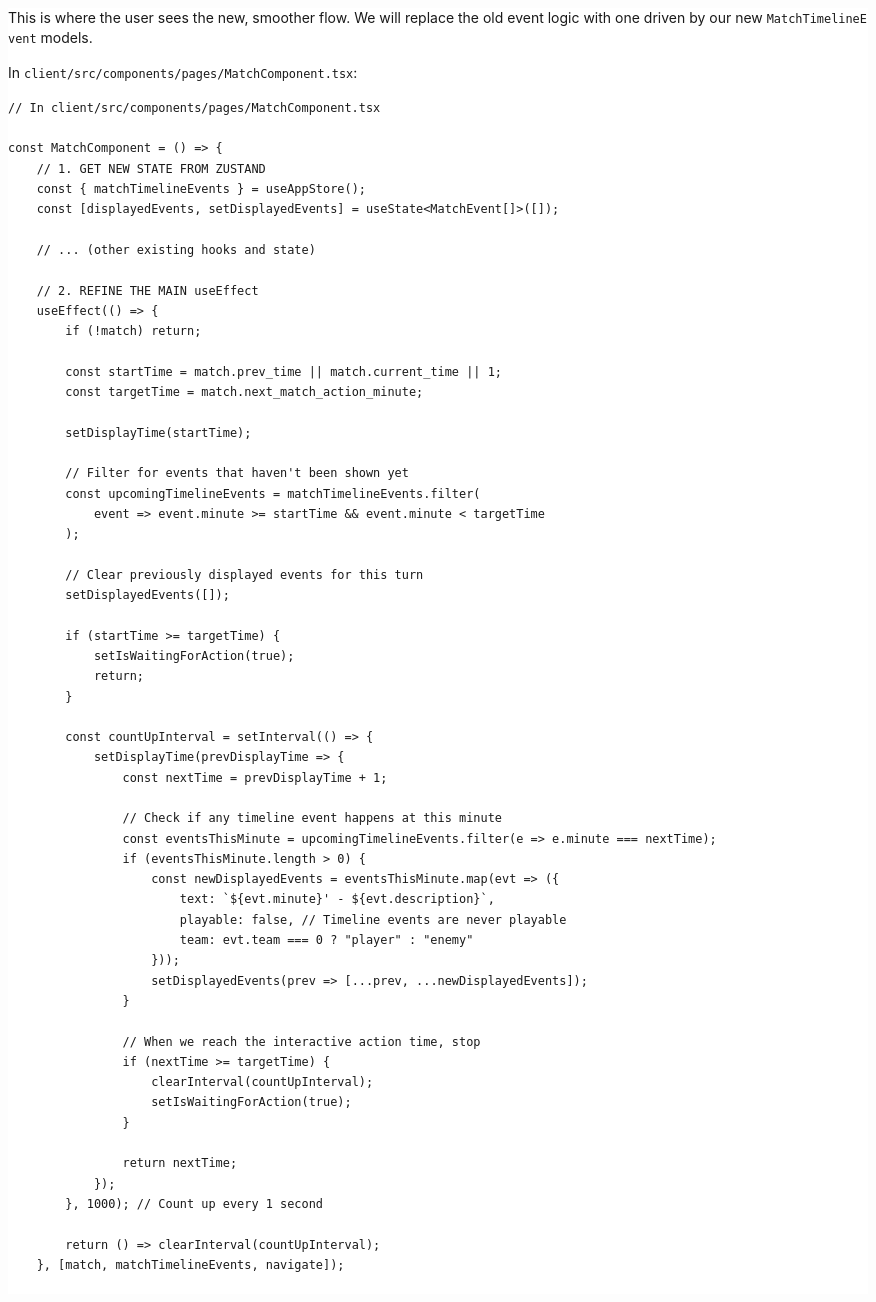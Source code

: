 This is where the user sees the new, smoother flow. We will replace the old event logic with one driven by our new `MatchTimelineEvent` models.

In `client/src/components/pages/MatchComponent.tsx`:

```tsx
// In client/src/components/pages/MatchComponent.tsx

const MatchComponent = () => {
    // 1. GET NEW STATE FROM ZUSTAND
    const { matchTimelineEvents } = useAppStore();
    const [displayedEvents, setDisplayedEvents] = useState<MatchEvent[]>([]);

    // ... (other existing hooks and state)
    
    // 2. REFINE THE MAIN useEffect
    useEffect(() => {
        if (!match) return;

        const startTime = match.prev_time || match.current_time || 1;
        const targetTime = match.next_match_action_minute;
        
        setDisplayTime(startTime);
        
        // Filter for events that haven't been shown yet
        const upcomingTimelineEvents = matchTimelineEvents.filter(
            event => event.minute >= startTime && event.minute < targetTime
        );

        // Clear previously displayed events for this turn
        setDisplayedEvents([]);

        if (startTime >= targetTime) {
            setIsWaitingForAction(true);
            return;
        }

        const countUpInterval = setInterval(() => {
            setDisplayTime(prevDisplayTime => {
                const nextTime = prevDisplayTime + 1;

                // Check if any timeline event happens at this minute
                const eventsThisMinute = upcomingTimelineEvents.filter(e => e.minute === nextTime);
                if (eventsThisMinute.length > 0) {
                    const newDisplayedEvents = eventsThisMinute.map(evt => ({
                        text: `${evt.minute}' - ${evt.description}`,
                        playable: false, // Timeline events are never playable
                        team: evt.team === 0 ? "player" : "enemy"
                    }));
                    setDisplayedEvents(prev => [...prev, ...newDisplayedEvents]);
                }

                // When we reach the interactive action time, stop
                if (nextTime >= targetTime) {
                    clearInterval(countUpInterval);
                    setIsWaitingForAction(true);
                }

                return nextTime;
            });
        }, 1000); // Count up every 1 second

        return () => clearInterval(countUpInterval);
    }, [match, matchTimelineEvents, navigate]);
    
```